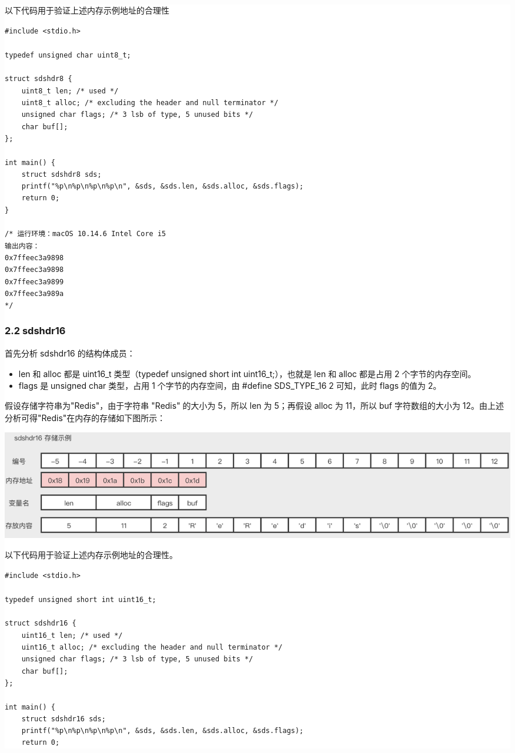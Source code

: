 
以下代码用于验证上述内存示例地址的合理性
```
#include <stdio.h>

typedef unsigned char uint8_t;

struct sdshdr8 {
    uint8_t len; /* used */
    uint8_t alloc; /* excluding the header and null terminator */
    unsigned char flags; /* 3 lsb of type, 5 unused bits */
    char buf[];
};

int main() {
    struct sdshdr8 sds;
    printf("%p\n%p\n%p\n%p\n", &sds, &sds.len, &sds.alloc, &sds.flags);
    return 0;
}

/* 运行环境：macOS 10.14.6 Intel Core i5
输出内容：
0x7ffeec3a9898
0x7ffeec3a9898
0x7ffeec3a9899
0x7ffeec3a989a
*/
```

### 2.2 sdshdr16
首先分析 sdshdr16 的结构体成员：
* len 和 alloc 都是 uint16_t 类型（typedef unsigned short int uint16_t;），也就是 len 和 alloc 都是占用 2 个字节的内存空间。
* flags 是 unsigned char 类型，占用 1 个字节的内存空间，由 #define SDS_TYPE_16 2 可知，此时 flags 的值为 2。

假设存储字符串为"Redis"，由于字符串 "Redis" 的大小为 5，所以 len 为 5；再假设 alloc 为 11，所以 buf 字符数组的大小为 12。由上述分析可得"Redis"在内存的存储如下图所示：

![sdshdr16.png](https://github.com/wxdyhj/awesome-redis/blob/master/redis_data_struct/png/sdshdr16.png)

以下代码用于验证上述内存示例地址的合理性。
```
#include <stdio.h>

typedef unsigned short int uint16_t;

struct sdshdr16 {
    uint16_t len; /* used */
    uint16_t alloc; /* excluding the header and null terminator */
    unsigned char flags; /* 3 lsb of type, 5 unused bits */
    char buf[];
};

int main() {
    struct sdshdr16 sds;
    printf("%p\n%p\n%p\n%p\n", &sds, &sds.len, &sds.alloc, &sds.flags);
    return 0;
```